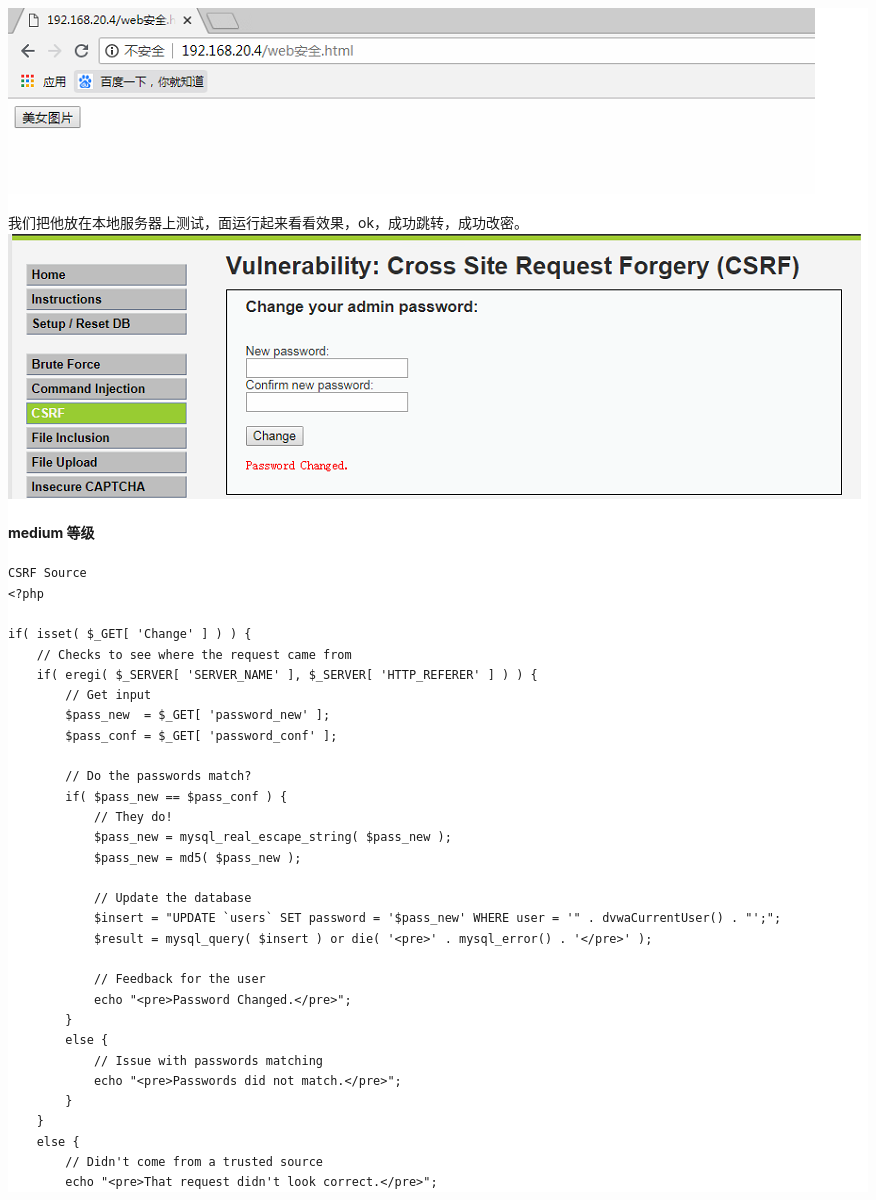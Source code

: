 ![](web安全实战学习-CSRF/5.png)

我们把他放在本地服务器上测试，面运行起来看看效果，ok，成功跳转，成功改密。
![](web安全实战学习-CSRF/3.png)



#### medium 等级
```
CSRF Source
<?php 

if( isset( $_GET[ 'Change' ] ) ) { 
    // Checks to see where the request came from 
    if( eregi( $_SERVER[ 'SERVER_NAME' ], $_SERVER[ 'HTTP_REFERER' ] ) ) { 
        // Get input 
        $pass_new  = $_GET[ 'password_new' ]; 
        $pass_conf = $_GET[ 'password_conf' ]; 

        // Do the passwords match? 
        if( $pass_new == $pass_conf ) { 
            // They do! 
            $pass_new = mysql_real_escape_string( $pass_new ); 
            $pass_new = md5( $pass_new ); 

            // Update the database 
            $insert = "UPDATE `users` SET password = '$pass_new' WHERE user = '" . dvwaCurrentUser() . "';";
            $result = mysql_query( $insert ) or die( '<pre>' . mysql_error() . '</pre>' ); 

            // Feedback for the user 
            echo "<pre>Password Changed.</pre>"; 
        } 
        else { 
            // Issue with passwords matching 
            echo "<pre>Passwords did not match.</pre>"; 
        } 
    } 
    else { 
        // Didn't come from a trusted source 
        echo "<pre>That request didn't look correct.</pre>"; 
```